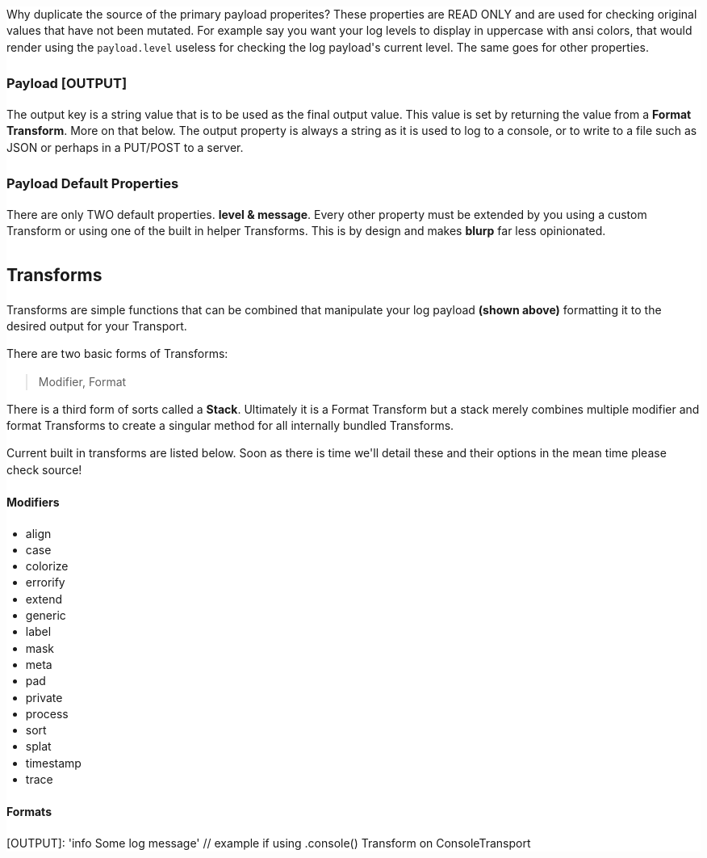Why duplicate the source of the primary payload properites? These properties are READ ONLY and are used for checking original values that have not been mutated. For example say you want your log levels to display in uppercase with ansi colors, that would render using the <code>payload.level</code> useless for checking the log payload's current level. The same goes for other properties.

### Payload [OUTPUT]

The output key is a string value that is to be used as the final output value. This value is set by returning the value from a **Format Transform**. More on that below. The output property is always a string as it is used to log to a console, or to write to a file such as JSON or perhaps in a PUT/POST to a server.

### Payload Default Properties

There are only TWO default properties. **level & message**. Every other property must be extended by you using a custom Transform or using one of the built in helper Transforms. This is by design and makes **blurp** far less opinionated. 

## Transforms

Transforms are simple functions that can be combined that manipulate your log payload **(shown above)** formatting it to the desired output for your Transport.

There are two basic forms of Transforms:

> Modifier, Format

There is a third form of sorts called a **Stack**. Ultimately it is a Format Transform but a stack merely combines multiple modifier and format Transforms to create a singular method for all internally bundled Transforms.

Current built in transforms are listed below. Soon as there is time we'll detail these and their options in the mean time please check source!

#### Modifiers

- align
- case
- colorize
- errorify
- extend
- generic
- label
- mask
- meta
- pad
- private
- process
- sort
- splat
- timestamp
- trace

#### Formats


  [CONFIG]: {
  [SOURCE]: {
  [OUTPUT]: 'info Some log message' // example if using .console() Transform on ConsoleTransport